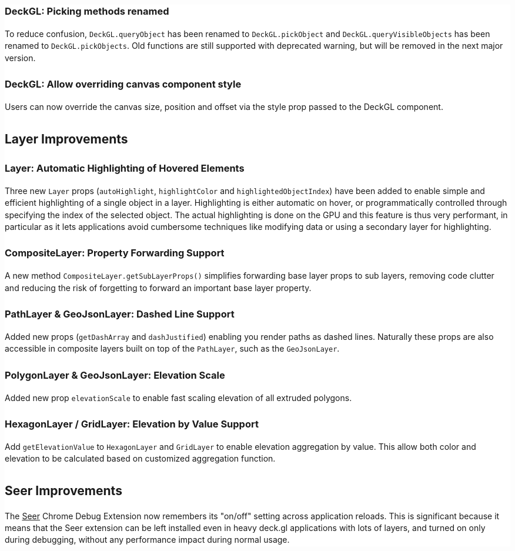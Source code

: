 
### DeckGL: Picking methods renamed

To reduce confusion, `DeckGL.queryObject` has been renamed to `DeckGL.pickObject` and `DeckGL.queryVisibleObjects` has been renamed to `DeckGL.pickObjects`. Old functions are still supported with deprecated warning, but will be removed in the next major version.

### DeckGL: Allow overriding canvas component style

Users can now override the canvas size, position and offset via the style prop passed to the DeckGL component.

## Layer Improvements

### Layer: Automatic Highlighting of Hovered Elements

Three new `Layer` props (`autoHighlight`, `highlightColor` and `highlightedObjectIndex`) have been added to enable simple and efficient highlighting of a single object in a layer. Highlighting is either automatic on hover, or programmatically controlled through specifying the index of the selected object. The actual highlighting is done on the GPU and this feature is thus very performant, in particular as it lets applications avoid cumbersome techniques like modifying data or using a secondary layer for highlighting.


### CompositeLayer: Property Forwarding Support

A new method `CompositeLayer.getSubLayerProps()` simplifies forwarding base layer props to sub layers, removing code clutter and reducing the risk of forgetting to forward an important base layer property.


### PathLayer & GeoJsonLayer: Dashed Line Support

Added new props (`getDashArray` and `dashJustified`) enabling you render paths as dashed lines. Naturally these props are also accessible in composite layers built on top of the `PathLayer`, such as the `GeoJsonLayer`.

### PolygonLayer & GeoJsonLayer: Elevation Scale

Added new prop `elevationScale` to enable fast scaling elevation of all extruded polygons.

### HexagonLayer / GridLayer: Elevation by Value Support

Add `getElevationValue` to `HexagonLayer` and `GridLayer` to enable elevation aggregation by value. This allow both color and elevation to be calculated based on customized aggregation function.


## Seer Improvements

The [Seer](https://chrome.google.com/webstore/detail/seer/eogckabefmgphfgngjdmmlfbddmonfdh?hl=en) Chrome Debug Extension now remembers its "on/off" setting across application reloads. This is significant because it means that the Seer extension can be left installed even in heavy deck.gl applications with lots of layers, and turned on only during debugging, without any performance impact during normal usage.
